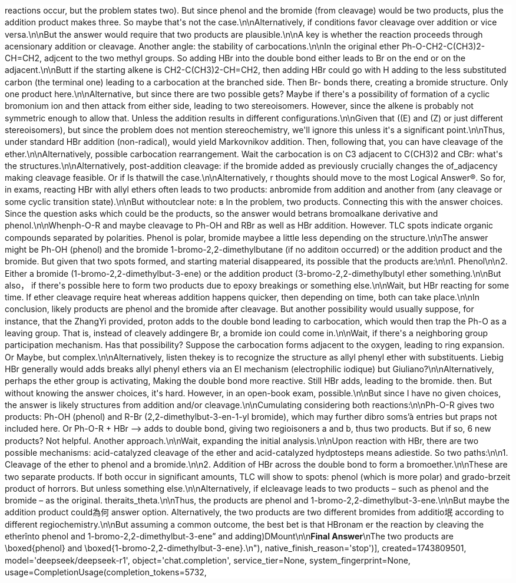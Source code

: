 reactions occur, but the problem states two). But since phenol and the bromide (from cleavage) would be two products, plus the addition product makes three. So maybe that's not the case.\n\nAlternatively, if conditions favor cleavage over addition or vice versa.\n\nBut the answer would require that two products are plausible.\n\nA key is whether the reaction proceeds through acensionary addition or cleavage. Another angle: the stability of carbocations.\n\nIn the original ether Ph-O-CH2-C(CH3)2-CH=CH2, adjcent to the two methyl groups. So adding HBr into the double bond either leads to Br on the end or on the adjacent.\n\nButt if the starting alkene is CH2-C(CH3)2-CH=CH2, then adding HBr could go with H adding to the less substituted carbon (the terminal one) leading to a carbocation at the branched side. Then Br- bonds there, creating a bromide structure. Only one product here.\n\nAlternative, but since there are two possible gets? Maybe if there's a possibility of formation of a cyclic bromonium ion and then attack from either side, leading to two stereoisomers. However, since the alkene is probably not symmetric enough to allow that. Unless the addition results in different configurations.\n\nGiven that ((E) and (Z) or just different stereoisomers), but since the problem does not mention stereochemistry, we'll ignore this unless it's a significant point.\n\nThus, under standard HBr addition (non-radical), would yield Markovnikov addition. Then, following that, you can have cleavage of the ether.\n\nAlternatively, possible carbocation rearrangement. Wait the carbocation is on C3 adjacent to C(CH3)2 and CBr: what's the structures.\n\nAlternatively, post-addition cleavage: if the bromide added as previously crucially changes the of_adjacency making cleavage feasible. Or if Is thatwill the case.\n\nAlternatively, r thoughts should move to the most Logical Answer®. So for, in exams, reacting HBr with allyl ethers often leads to two products: anbromide from addition and another from (any cleavage or some cyclic transition state).\n\nBut withoutclear note: в In the problem, two products. Connecting this with the answer choices. Since the question asks which could be the products, so the answer would betrans bromoalkane derivative and phenol.\n\nWhenph-O-R and maybe cleavage to Ph-OH and RBr as well as HBr addition. However. TLC spots indicate organic compounds separated by polarities. Phenol is polar, bromide maybee a little less depending on the structure.\n\nThe answer might be Ph-OH (phenol) and the bromide 1-bromo-2,2-dimethylbutane (if no additoın occurred) or the addition product and the bromide. But given that two spots formed, and starting material disappeared, its possible that the products are:\n\n1. Phenol\n\n2. Either a bromide (1-bromo-2,2-dimethylbut-3-ene) or the addition product (3-bromo-2,2-dimethylbutyl ether something.\n\nBut also， if there's possible here to form two products due to epoxy breakings or something else.\n\nWait, but HBr reacting for some time. If ether cleavage require heat whereas addition happens quicker, then depending on time, both can take place.\n\nIn conclusion, likely products are phenol and the bromide after cleavage. But another possibility would usually suppose, for instance, that the ZhangYi provided, proton adds to the double bond leading to carbocation, which would then trap the Ph-O as a leaving group. That is, instead of cleavely addingere Br, a bromide ion could come in.\n\nWait, if there's a neighboring group participation mechanism. Has that possibility? Suppose the carbocation forms adjacent to the oxygen, leading to ring expansion. Or Maybe, but complex.\n\nAlternatively, listen thekey is to recognize the structure as allyl phenyl ether with substituents. Liebig HBr generally would adds breaks allyl phenyl ethers via an EI mechanism (electrophilic iodique) but Giuliano?\n\nAlternatively, perhaps the ether group is activating, Making the double bond more reactive. Still HBr adds, leading to the bromide. then. But without knowing the answer choices, it's hard. However, in an open-book exam, possible.\n\nBut since I have no given choices, the answer is likely structures from addition and/or cleavage.\n\nCumulating considering both reactions:\n\nPh-O-R gives two products: Ph-OH (phenol) and R-Br (2,2-dimethylbut-3-en-1-yl bromide), which may further dibro soms’à entries but praps not included here. Or Ph-O-R + HBr --> adds to double bond, giving two regioisoners a and b, thus two products. But if so, 6 new products? Not helpful. Another approach.\n\nWait, expanding the initial analysis.\n\nUpon reaction with HBr, there are two possible mechanisms: acid-catalyzed cleavage of the ether and acid-catalyzed hydptosteps means adiestide. So two paths:\n\n1. Cleavage of the ether to phenol and a bromide.\n\n2. Addition of HBr across the double bond to form a bromoether.\n\nThese are two separate products. If both occur in significant amounts, TLC will show to spots: phenol (which is more polar) and grado-brzeit product of horrors. But unless something else.\n\nAlternatively, if elcleavage leads to two products – such as phenol and the bromide – as the original. theraits_theta.\n\nThus, the products are phenol and 1-bromo-2,2-dimethylbut-3-ene.\n\nBut maybe the addition product could為何 answer option. Alternatively, the two products are two different bromides from additio垊 according to different regiochemistry.\n\nBut assuming a common outcome, the best bet is that HBronam er the reaction by cleaving the etherînto phenol and 1-bromo-2,2-dimethylbut-3-ene” and adding)DMount\n\n**Final Answer**\nThe two products are \\boxed{phenol} and \\boxed{1-bromo-2,2-dimethylbut-3-ene}.\n"), native_finish_reason='stop')], created=1743809501, model='deepseek/deepseek-r1', object='chat.completion', service_tier=None, system_fingerprint=None, usage=CompletionUsage(completion_tokens=5732,